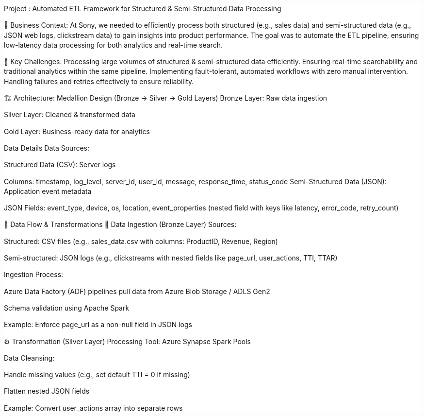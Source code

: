 
 Project : Automated ETL Framework for Structured & Semi-Structured Data Processing

🔹 Business Context:
At Sony, we needed to efficiently process both structured (e.g., sales data) and semi-structured data (e.g., JSON web logs, clickstream data) to gain insights into product performance. The goal was to automate the ETL pipeline, ensuring low-latency data processing for both analytics and real-time search.

🔹 Key Challenges:
Processing large volumes of structured & semi-structured data efficiently.
Ensuring real-time searchability and traditional analytics within the same pipeline.
Implementing fault-tolerant, automated workflows with zero manual intervention.
Handling failures and retries effectively to ensure reliability.

🏗️ Architecture: Medallion Design (Bronze → Silver → Gold Layers)
Bronze Layer: Raw data ingestion

Silver Layer: Cleaned & transformed data

Gold Layer: Business-ready data for analytics

Data Details
Data Sources:

Structured Data (CSV): Server logs

Columns: timestamp, log_level, server_id, user_id, message, response_time, status_code
Semi-Structured Data (JSON): Application event metadata

JSON Fields: event_type, device, os, location, event_properties (nested field with keys like latency, error_code, retry_count)

🔄 Data Flow & Transformations
🧪 Data Ingestion (Bronze Layer)
Sources:

Structured: CSV files (e.g., sales_data.csv with columns: ProductID, Revenue, Region)

Semi-structured: JSON logs (e.g., clickstreams with nested fields like page_url, user_actions, TTI, TTAR)

Ingestion Process:

Azure Data Factory (ADF) pipelines pull data from Azure Blob Storage / ADLS Gen2

Schema validation using Apache Spark

Example: Enforce page_url as a non-null field in JSON logs

⚙️ Transformation (Silver Layer)
Processing Tool: Azure Synapse Spark Pools

Data Cleansing:

Handle missing values (e.g., set default TTI = 0 if missing)

Flatten nested JSON fields

Example: Convert user_actions array into separate rows

